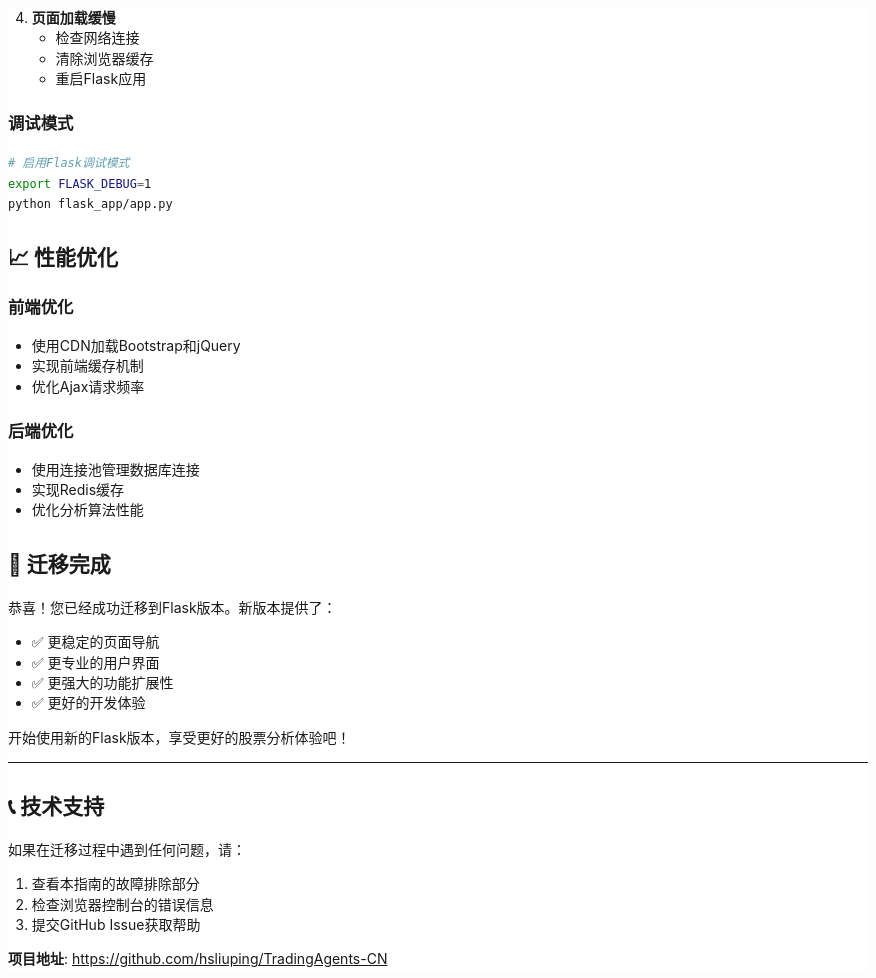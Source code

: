 4. **页面加载缓慢**
   - 检查网络连接
   - 清除浏览器缓存
   - 重启Flask应用

### 调试模式
```bash
# 启用Flask调试模式
export FLASK_DEBUG=1
python flask_app/app.py
```

## 📈 性能优化

### 前端优化
- 使用CDN加载Bootstrap和jQuery
- 实现前端缓存机制
- 优化Ajax请求频率

### 后端优化
- 使用连接池管理数据库连接
- 实现Redis缓存
- 优化分析算法性能

## 🎉 迁移完成

恭喜！您已经成功迁移到Flask版本。新版本提供了：

- ✅ 更稳定的页面导航
- ✅ 更专业的用户界面
- ✅ 更强大的功能扩展性
- ✅ 更好的开发体验

开始使用新的Flask版本，享受更好的股票分析体验吧！

---

## 📞 技术支持

如果在迁移过程中遇到任何问题，请：

1. 查看本指南的故障排除部分
2. 检查浏览器控制台的错误信息
3. 提交GitHub Issue获取帮助

**项目地址**: https://github.com/hsliuping/TradingAgents-CN